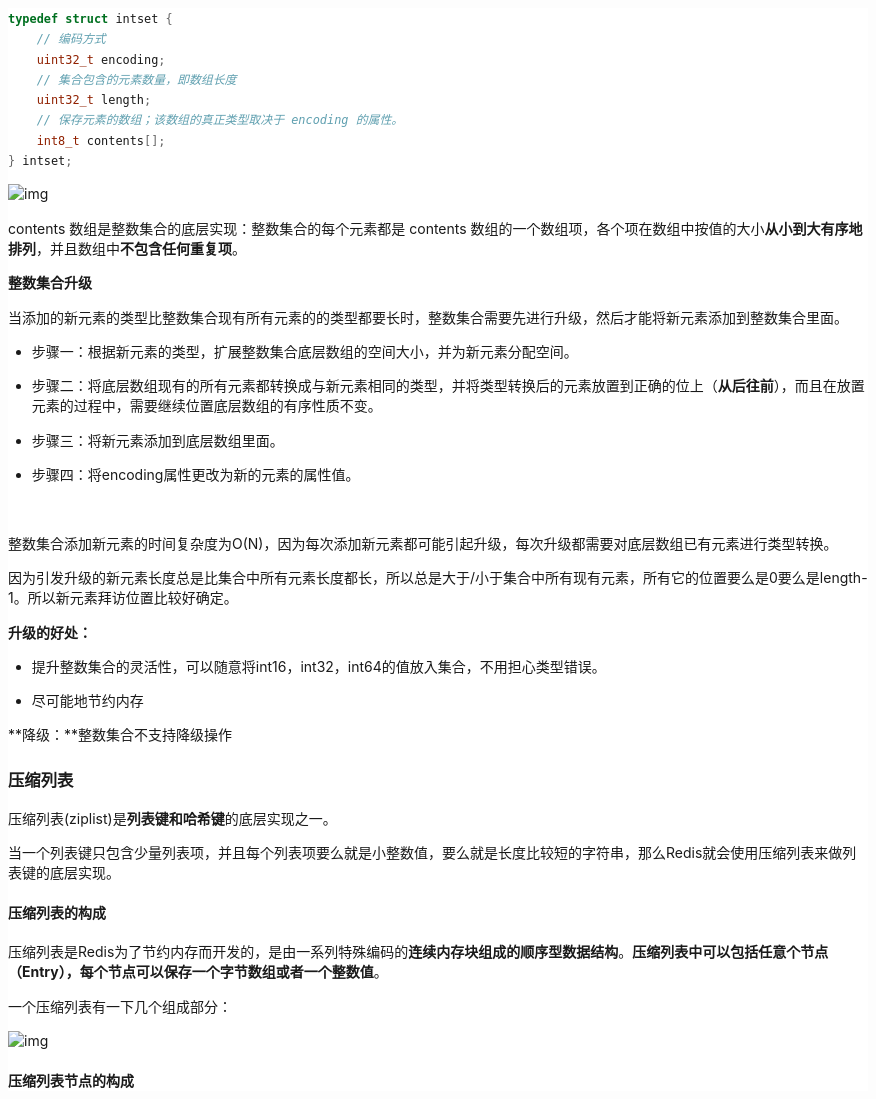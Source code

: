 ```c
typedef struct intset {
    // 编码方式
    uint32_t encoding;
    // 集合包含的元素数量，即数组长度
    uint32_t length;
    // 保存元素的数组；该数组的真正类型取决于 encoding 的属性。
    int8_t contents[];
} intset;
```

![img](https://images2018.cnblogs.com/blog/720994/201807/720994-20180704175038775-372816996.png)

 

contents 数组是整数集合的底层实现：整数集合的每个元素都是 contents 数组的一个数组项，各个项在数组中按值的大小**从小到大有序地排列**，并且数组中**不包含任何重复项**。

 

**整数集合升级**

当添加的新元素的类型比整数集合现有所有元素的的类型都要长时，整数集合需要先进行升级，然后才能将新元素添加到整数集合里面。

- 步骤一：根据新元素的类型，扩展整数集合底层数组的空间大小，并为新元素分配空间。

- 步骤二：将底层数组现有的所有元素都转换成与新元素相同的类型，并将类型转换后的元素放置到正确的位上（**从后往前**），而且在放置元素的过程中，需要继续位置底层数组的有序性质不变。

- 步骤三：将新元素添加到底层数组里面。

- 步骤四：将encoding属性更改为新的元素的属性值。

　　

整数集合添加新元素的时间复杂度为O(N)，因为每次添加新元素都可能引起升级，每次升级都需要对底层数组已有元素进行类型转换。

因为引发升级的新元素长度总是比集合中所有元素长度都长，所以总是大于/小于集合中所有现有元素，所有它的位置要么是0要么是length-1。所以新元素拜访位置比较好确定。

**升级的好处：**

- 提升整数集合的灵活性，可以随意将int16，int32，int64的值放入集合，不用担心类型错误。

- 尽可能地节约内存

**降级：**整数集合不支持降级操作

 

### 压缩列表

压缩列表(ziplist)是**列表键和哈希键**的底层实现之一。

当一个列表键只包含少量列表项，并且每个列表项要么就是小整数值，要么就是长度比较短的字符串，那么Redis就会使用压缩列表来做列表键的底层实现。

#### 压缩列表的构成

压缩列表是Redis为了节约内存而开发的，是由一系列特殊编码的**连续内存块组成的顺序型数据结构**。**压缩列表中可以包括任意个节点（Entry），每个节点可以保存一个字节数组或者一个整数值**。

一个压缩列表有一下几个组成部分：

![img](https://images2018.cnblogs.com/blog/720994/201807/720994-20180704185814979-226956609.png)

#### 压缩列表节点的构成
